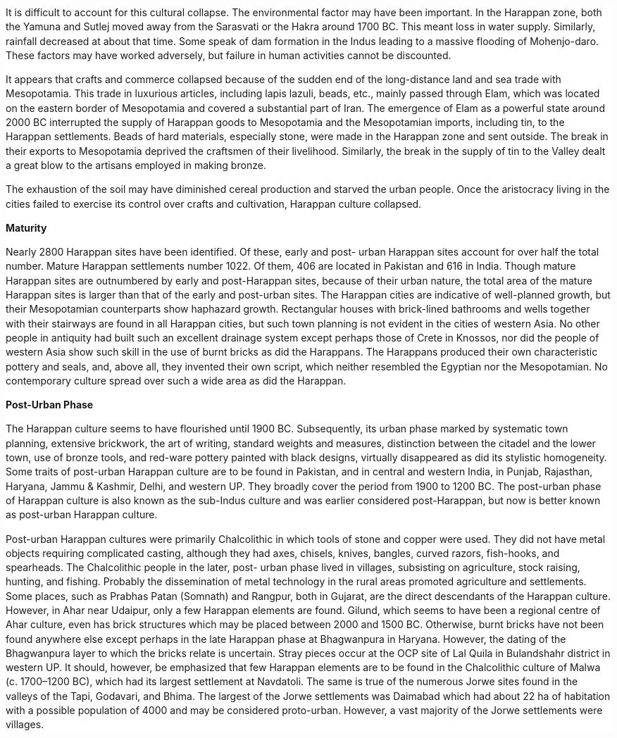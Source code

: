 It is difficult to account for this cultural collapse. The environmental factor may have been important. In the Harappan zone, both the Yamuna and Sutlej moved away from the Sarasvati or the Hakra around 1700 BC. This meant loss in water supply. Similarly, rainfall decreased at about that time. Some speak of dam formation in the Indus leading to a massive flooding of Mohenjo-daro. These factors may have worked adversely, but failure in human activities cannot be discounted.

It appears that crafts and commerce collapsed because of the sudden end of the long-distance land and sea trade with Mesopotamia. This trade in luxurious articles, including lapis lazuli, beads, etc., mainly passed through Elam, which was located on the eastern border of Mesopotamia and covered a substantial part of Iran. The emergence of Elam as a powerful state around 2000 BC interrupted the supply of Harappan goods to Mesopotamia and the Mesopotamian imports, including tin, to the Harappan settlements.
Beads of hard materials, especially stone, were made in the Harappan zone and sent outside. The break in their exports to Mesopotamia deprived the craftsmen of their livelihood. Similarly, the break in the supply of tin to the Valley dealt a great blow to the artisans employed in making bronze.

The exhaustion of the soil may have diminished cereal production and starved the urban people. Once the aristocracy living in the cities failed to exercise its control over crafts and cultivation, Harappan culture collapsed.

**Maturity**

Nearly 2800 Harappan sites have been identified. Of these, early and post- urban Harappan sites account for over half the total number. Mature Harappan settlements number 1022. Of them, 406 are located in Pakistan and 616 in India. Though mature Harappan sites are outnumbered by early and post-Harappan sites, because of their urban nature, the total area of the mature Harappan sites is larger than that of the early and post-urban sites.
The Harappan cities are indicative of well-planned growth, but their Mesopotamian counterparts show haphazard growth. Rectangular houses with brick-lined bathrooms and wells together with their stairways are found in all Harappan cities, but such town planning is not evident in the cities of western Asia. No other people in antiquity had built such an excellent drainage system except perhaps those of Crete in Knossos, nor did the people of western Asia show such skill in the use of burnt bricks as did the Harappans. The Harappans produced their own characteristic pottery and seals, and, above all, they invented their own script, which neither resembled the Egyptian nor the Mesopotamian. No contemporary culture spread over such a wide area as did the Harappan.

**Post-Urban Phase**

The Harappan culture seems to have flourished until 1900 BC. Subsequently, its urban phase marked by systematic town planning, extensive brickwork, the art of writing, standard weights and measures, distinction between the citadel and the lower town, use of bronze tools, and red-ware pottery painted with black designs, virtually disappeared as did its stylistic homogeneity. Some traits of post-urban Harappan culture are to be found in Pakistan, and in central and western India, in Punjab, Rajasthan, Haryana, Jammu & Kashmir, Delhi, and western UP. They broadly cover the period from 1900 to 1200 BC. The post-urban phase of Harappan culture is also known as the sub-Indus culture and was earlier considered post-Harappan, but now is better known as post-urban Harappan culture.

Post-urban Harappan cultures were primarily Chalcolithic in which tools of stone and copper were used. They did not have metal objects requiring complicated casting, although they had axes, chisels, knives, bangles, curved razors, fish-hooks, and spearheads. The Chalcolithic people in the later, post- urban phase lived in villages, subsisting on agriculture, stock raising, hunting, and fishing. Probably the dissemination of metal technology in the rural areas promoted agriculture and settlements. Some places, such as Prabhas Patan (Somnath) and Rangpur, both in Gujarat, are the direct descendants of the Harappan culture. However, in Ahar near Udaipur, only a few Harappan elements are found. Gilund, which seems to have been a regional centre of Ahar culture, even has brick structures which may be placed between 2000 and 1500 BC. Otherwise, burnt bricks have not been found anywhere else except perhaps in the late Harappan phase at Bhagwanpura in Haryana. However, the dating of the Bhagwanpura layer to which the bricks relate is uncertain. Stray pieces occur at the OCP site of Lal Quila in Bulandshahr district in western UP. It should, however, be emphasized that few Harappan elements are to be found in the Chalcolithic culture of Malwa (c. 1700–1200 BC), which had its largest settlement at Navdatoli. The same is true of the numerous Jorwe sites found in the valleys of the Tapi, Godavari, and Bhima. The largest of the Jorwe settlements was Daimabad which had about 22 ha of habitation with a possible population of 4000 and may be considered proto-urban. However, a vast majority of the Jorwe settlements were villages.
